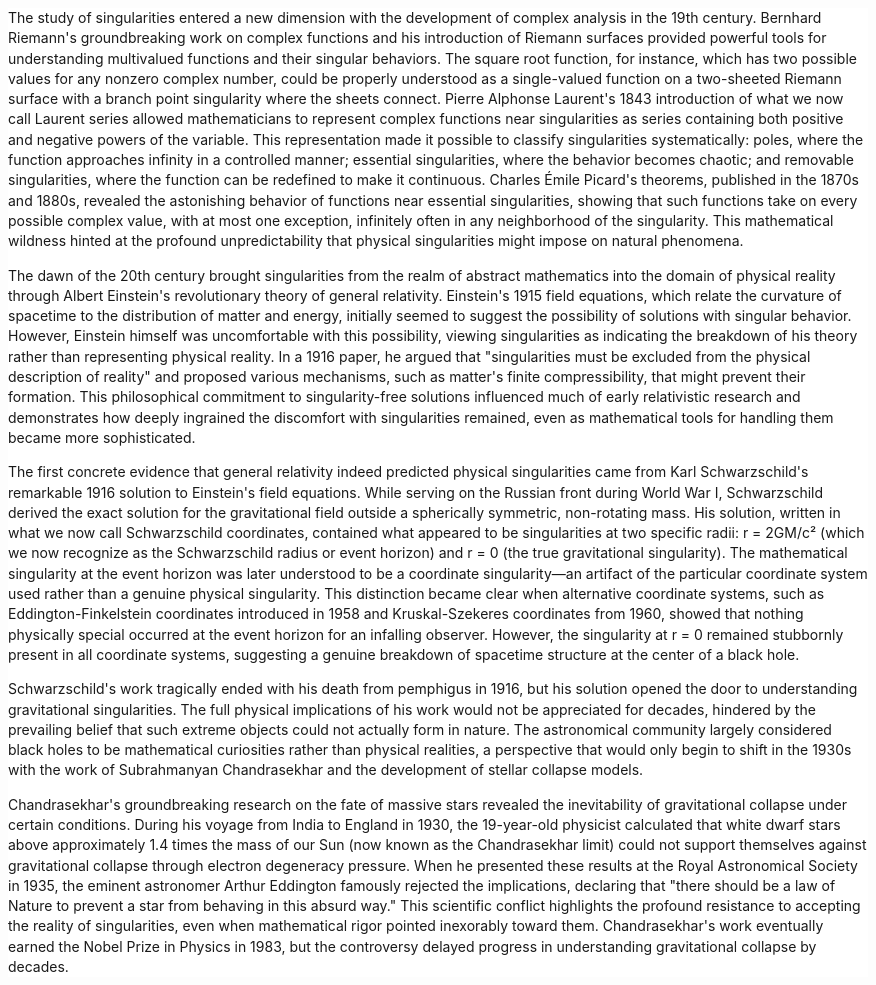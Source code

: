 The study of singularities entered a new dimension with the development of complex analysis in the 19th century. Bernhard Riemann's groundbreaking work on complex functions and his introduction of Riemann surfaces provided powerful tools for understanding multivalued functions and their singular behaviors. The square root function, for instance, which has two possible values for any nonzero complex number, could be properly understood as a single-valued function on a two-sheeted Riemann surface with a branch point singularity where the sheets connect. Pierre Alphonse Laurent's 1843 introduction of what we now call Laurent series allowed mathematicians to represent complex functions near singularities as series containing both positive and negative powers of the variable. This representation made it possible to classify singularities systematically: poles, where the function approaches infinity in a controlled manner; essential singularities, where the behavior becomes chaotic; and removable singularities, where the function can be redefined to make it continuous. Charles Émile Picard's theorems, published in the 1870s and 1880s, revealed the astonishing behavior of functions near essential singularities, showing that such functions take on every possible complex value, with at most one exception, infinitely often in any neighborhood of the singularity. This mathematical wildness hinted at the profound unpredictability that physical singularities might impose on natural phenomena.

The dawn of the 20th century brought singularities from the realm of abstract mathematics into the domain of physical reality through Albert Einstein's revolutionary theory of general relativity. Einstein's 1915 field equations, which relate the curvature of spacetime to the distribution of matter and energy, initially seemed to suggest the possibility of solutions with singular behavior. However, Einstein himself was uncomfortable with this possibility, viewing singularities as indicating the breakdown of his theory rather than representing physical reality. In a 1916 paper, he argued that "singularities must be excluded from the physical description of reality" and proposed various mechanisms, such as matter's finite compressibility, that might prevent their formation. This philosophical commitment to singularity-free solutions influenced much of early relativistic research and demonstrates how deeply ingrained the discomfort with singularities remained, even as mathematical tools for handling them became more sophisticated.

The first concrete evidence that general relativity indeed predicted physical singularities came from Karl Schwarzschild's remarkable 1916 solution to Einstein's field equations. While serving on the Russian front during World War I, Schwarzschild derived the exact solution for the gravitational field outside a spherically symmetric, non-rotating mass. His solution, written in what we now call Schwarzschild coordinates, contained what appeared to be singularities at two specific radii: r = 2GM/c² (which we now recognize as the Schwarzschild radius or event horizon) and r = 0 (the true gravitational singularity). The mathematical singularity at the event horizon was later understood to be a coordinate singularity—an artifact of the particular coordinate system used rather than a genuine physical singularity. This distinction became clear when alternative coordinate systems, such as Eddington-Finkelstein coordinates introduced in 1958 and Kruskal-Szekeres coordinates from 1960, showed that nothing physically special occurred at the event horizon for an infalling observer. However, the singularity at r = 0 remained stubbornly present in all coordinate systems, suggesting a genuine breakdown of spacetime structure at the center of a black hole.

Schwarzschild's work tragically ended with his death from pemphigus in 1916, but his solution opened the door to understanding gravitational singularities. The full physical implications of his work would not be appreciated for decades, hindered by the prevailing belief that such extreme objects could not actually form in nature. The astronomical community largely considered black holes to be mathematical curiosities rather than physical realities, a perspective that would only begin to shift in the 1930s with the work of Subrahmanyan Chandrasekhar and the development of stellar collapse models.

Chandrasekhar's groundbreaking research on the fate of massive stars revealed the inevitability of gravitational collapse under certain conditions. During his voyage from India to England in 1930, the 19-year-old physicist calculated that white dwarf stars above approximately 1.4 times the mass of our Sun (now known as the Chandrasekhar limit) could not support themselves against gravitational collapse through electron degeneracy pressure. When he presented these results at the Royal Astronomical Society in 1935, the eminent astronomer Arthur Eddington famously rejected the implications, declaring that "there should be a law of Nature to prevent a star from behaving in this absurd way." This scientific conflict highlights the profound resistance to accepting the reality of singularities, even when mathematical rigor pointed inexorably toward them. Chandrasekhar's work eventually earned the Nobel Prize in Physics in 1983, but the controversy delayed progress in understanding gravitational collapse by decades.

